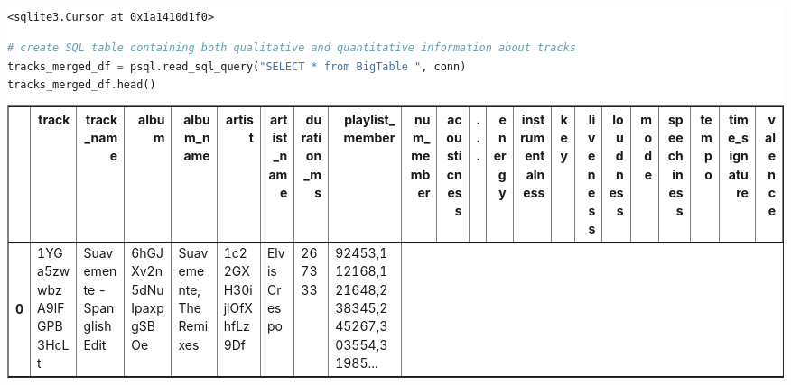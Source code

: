 

    <sqlite3.Cursor at 0x1a1410d1f0>





```python
# create SQL table containing both qualitative and quantitative information about tracks
tracks_merged_df = psql.read_sql_query("SELECT * from BigTable ", conn)
tracks_merged_df.head()
```





<div>
<style scoped>
    .dataframe tbody tr th:only-of-type {
        vertical-align: middle;
    }

    .dataframe tbody tr th {
        vertical-align: top;
    }

    .dataframe thead th {
        text-align: right;
    }
</style>
<table border="1" class="dataframe">
  <thead>
    <tr style="text-align: right;">
      <th></th>
      <th>track</th>
      <th>track_name</th>
      <th>album</th>
      <th>album_name</th>
      <th>artist</th>
      <th>artist_name</th>
      <th>duration_ms</th>
      <th>playlist_member</th>
      <th>num_member</th>
      <th>acousticness</th>
      <th>...</th>
      <th>energy</th>
      <th>instrumentalness</th>
      <th>key</th>
      <th>liveness</th>
      <th>loudness</th>
      <th>mode</th>
      <th>speechiness</th>
      <th>tempo</th>
      <th>time_signature</th>
      <th>valence</th>
    </tr>
  </thead>
  <tbody>
    <tr>
      <th>0</th>
      <td>1YGa5zwwbzA9lFGPB3HcLt</td>
      <td>Suavemente - Spanglish Edit</td>
      <td>6hGJXv2n5dNuIpaxpgSBOe</td>
      <td>Suavemente, The Remixes</td>
      <td>1c22GXH30ijlOfXhfLz9Df</td>
      <td>Elvis Crespo</td>
      <td>267333</td>
      <td>92453,112168,121648,238345,245267,303554,31985...</td>